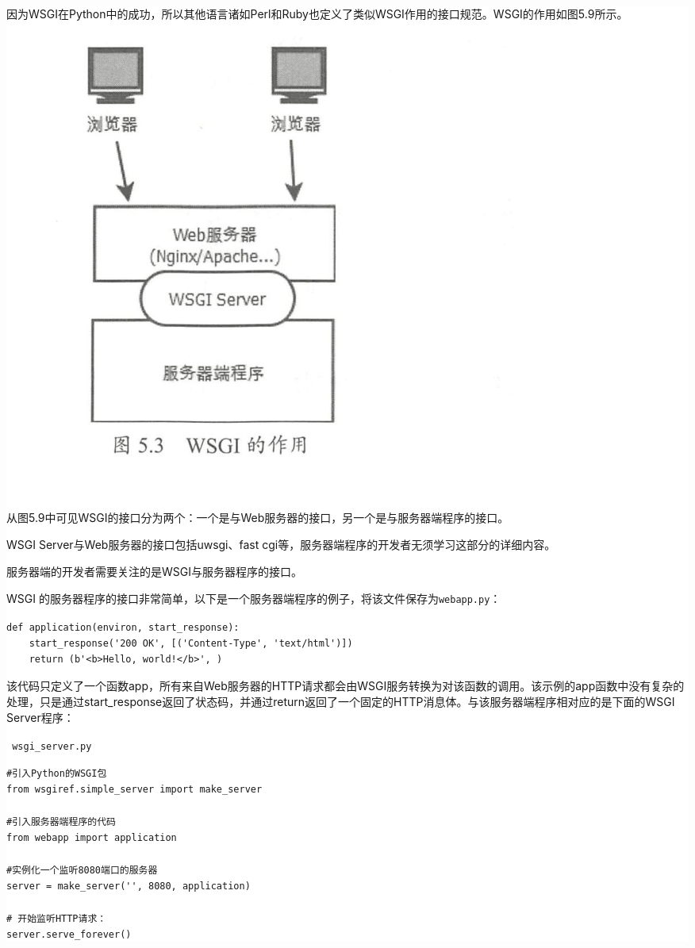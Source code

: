 因为WSGI在Python中的成功，所以其他语言诸如Perl和Ruby也定义了类似WSGI作用的接口规范。WSGI的作用如图5.9所示。

![](../../../_static/image-20220905104823304.png)

从图5.9中可见WSGI的接口分为两个：一个是与Web服务器的接口，另一个是与服务器端程序的接口。

WSGI Server与Web服务器的接口包括uwsgi、fast cgi等，服务器端程序的开发者无须学习这部分的详细内容。

服务器端的开发者需要关注的是WSGI与服务器程序的接口。

WSGI 的服务器程序的接口非常简单，以下是一个服务器端程序的例子，将该文件保存为`webapp.py`：

```
def application(environ, start_response):
    start_response('200 OK', [('Content-Type', 'text/html')])
    return (b'<b>Hello, world!</b>', )
```

该代码只定义了一个函数app，所有来自Web服务器的HTTP请求都会由WSGI服务转换为对该函数的调用。该示例的app函数中没有复杂的处理，只是通过start_response返回了状态码，并通过return返回了一个固定的HTTP消息体。与该服务器端程序相对应的是下面的WSGI Server程序：

` wsgi_server.py`

```
#引入Python的WSGI包
from wsgiref.simple_server import make_server

#引入服务器端程序的代码
from webapp import application

#实例化一个监听8080端口的服务器
server = make_server('', 8080, application)

# 开始监听HTTP请求：
server.serve_forever()
```
